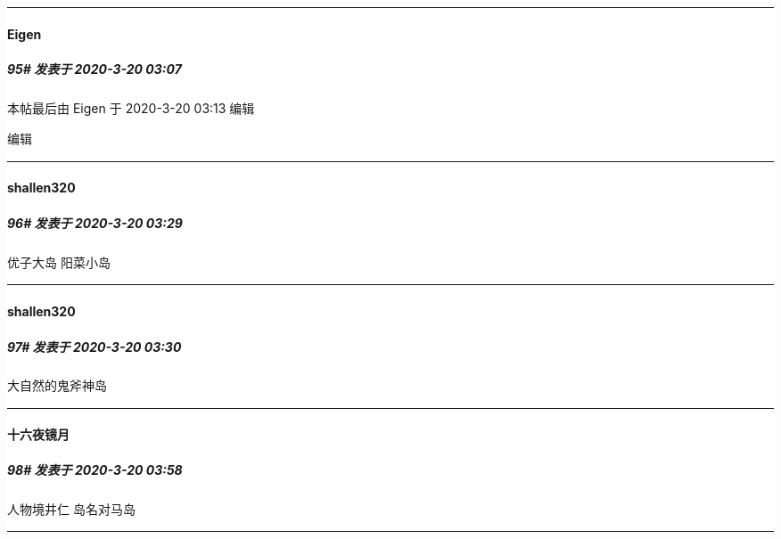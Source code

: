 


-----

####  Eigen  
##### 95#       发表于 2020-3-20 03:07



 本帖最后由 Eigen 于 2020-3-20 03:13 编辑 

编辑







-----

####  shallen320  
##### 96#       发表于 2020-3-20 03:29




优子大岛
阳菜小岛







-----

####  shallen320  
##### 97#       发表于 2020-3-20 03:30




大自然的鬼斧神岛







-----

####  十六夜镜月  
##### 98#       发表于 2020-3-20 03:58




人物境井仁 岛名对马岛







-----
